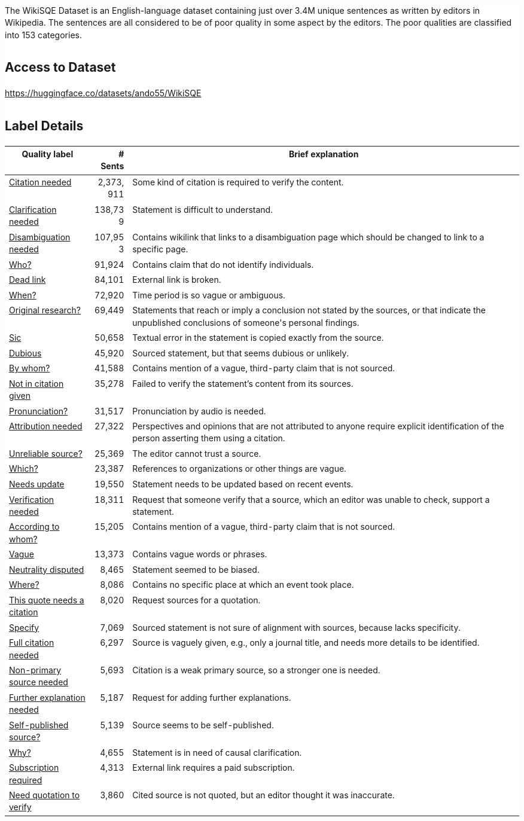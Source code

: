 The WikiSQE Dataset is an English-language dataset containing just over 3.4M unique sentences as written by editors in Wikipedia. The sentences are all considered to be of poor quality in some aspect by the editors. The poor qualities are classified into 153 categories.

## Access to Dataset
https://huggingface.co/datasets/ando55/WikiSQE


## Label Details
| Quality label | # Sents | Brief explanation |
| ---- | ----: | ---- |
| [Citation needed](https://en.wikipedia.org/wiki/Template:Citation_needed) | 2,373,911 | Some kind of citation is required to verify the content. |
| [Clarification needed](https://en.wikipedia.org/wiki/Template:Clarify_span) | 138,739 | Statement is difficult to understand. |
| [Disambiguation needed](https://en.wikipedia.org/wiki/Template:Disambiguation_needed) | 107,953 | Contains wikilink that links to a disambiguation page which should be changed to link to a specific page. |
| [Who?](https://en.wikipedia.org/wiki/Template:Who) | 91,924 | Contains claim that do not identify individuals. |
| [Dead link](https://en.wikipedia.org/wiki/Template:Dead_link) | 84,101 | External link is broken. |
| [When?](https://en.wikipedia.org/wiki/Template:When) | 72,920 | Time period is so vague or ambiguous. |
| [Original research?](https://en.wikipedia.org/wiki/Template:Original_research_inline) | 69,449 | Statements that reach or imply a conclusion not stated by the sources, or that indicate the unpublished conclusions of someone's personal findings. |
| [Sic](https://en.wikipedia.org/wiki/Template:Sic) | 50,658 | Textual error in the statement is copied exactly from the source. |
| [Dubious](https://en.wikipedia.org/wiki/Template:Dubious) | 45,920 | Sourced statement, but that seems dubious or unlikely. |
| [By whom?](https://en.wikipedia.org/wiki/Template:By_whom) | 41,588 | Contains mention of a vague, third-party claim that is not sourced. |
| [Not in citation given](https://en.wikipedia.org/wiki/Template:Failed_verification_span) | 35,278 | Failed to verify the statement’s content from its sources. |
| [Pronunciation?](https://en.wikipedia.org/wiki/Template:Pronunciation) | 31,517 | Pronunciation by audio is needed. |
| [Attribution needed](https://en.wikipedia.org/wiki/Template:Attribution_needed) | 27,322 | Perspectives and opinions that are not attributed to anyone require explicit identification of the person asserting them using a citation. |
| [Unreliable source?](https://en.wikipedia.org/wiki/Template:Unreliable_source) | 25,369 | The editor cannot trust a source. |
| [Which?](https://en.wikipedia.org/wiki/Template:Which) | 23,387 | References to organizations or other things are vague. |
| [Needs update](https://en.wikipedia.org/wiki/Template:Update) | 19,550 | Statement needs to be updated based on recent events. |
| [Verification needed](https://en.wikipedia.org/wiki/Template:Verification_needed) | 18,311 | Request that someone verify that a source, which an editor was unable to check, support a statement. |
| [According to whom?](https://en.wikipedia.org/wiki/Template:According_to_whom) | 15,205 | Contains mention of a vague, third-party claim that is not sourced. |
| [Vague](https://en.wikipedia.org/wiki/Template:Vague) | 13,373 | Contains vague words or phrases. |
| [Neutrality disputed](https://en.wikipedia.org/wiki/Template:Neutrality_disputed) | 8,465 | Statement seemed to be biased. |
| [Where?](https://en.wikipedia.org/wiki/Template:Where) | 8,086 | Contains no specific place at which an event took place. |
| [This quote needs a citation](https://en.wikipedia.org/wiki/Template:This_quote_needs_a_citation) | 8,020 | Request sources for a quotation. |
| [Specify](https://en.wikipedia.org/wiki/Template:Specify) | 7,069 | Sourced statement is not sure of alignment with sources, because lacks specificity. |
| [Full citation needed](https://en.wikipedia.org/wiki/Template:Full_citation_needed) | 6,297 | Source is vaguely given, e.g., only a journal title, and needs more details to be identified. |
| [Non-primary source needed](https://en.wikipedia.org/wiki/Template:Non-primary_source_needed) | 5,693 | Citation is a weak primary source, so a stronger one is needed. |
| [Further explanation needed](https://en.wikipedia.org/wiki/Template:Further_explanation_needed) | 5,187 | Request for adding further explanations. |
| [Self-published source?](https://en.wikipedia.org/wiki/Template:Self-published_source) | 5,139 | Source seems to be self-published. |
| [Why?](https://en.wikipedia.org/wiki/Template:Why) | 4,655 | Statement is in need of causal clarification. |
| [Subscription required](https://en.wikipedia.org/wiki/Template:Subscription_required) | 4,313 | External link requires a paid subscription. |
| [Need quotation to verify](https://en.wikipedia.org/wiki/Template:Request_quotation) | 3,860 | Cited source is not quoted, but an editor thought it was inaccurate. |